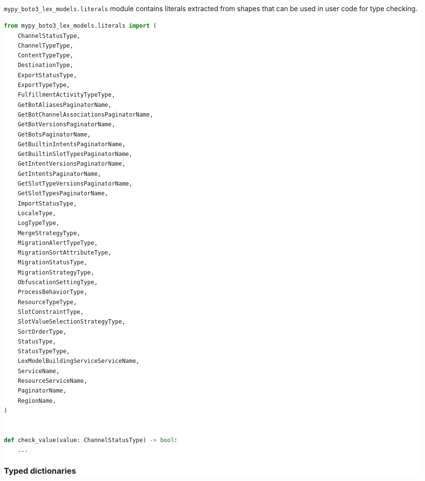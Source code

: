 `mypy_boto3_lex_models.literals` module contains literals extracted from shapes
that can be used in user code for type checking.

```python
from mypy_boto3_lex_models.literals import (
    ChannelStatusType,
    ChannelTypeType,
    ContentTypeType,
    DestinationType,
    ExportStatusType,
    ExportTypeType,
    FulfillmentActivityTypeType,
    GetBotAliasesPaginatorName,
    GetBotChannelAssociationsPaginatorName,
    GetBotVersionsPaginatorName,
    GetBotsPaginatorName,
    GetBuiltinIntentsPaginatorName,
    GetBuiltinSlotTypesPaginatorName,
    GetIntentVersionsPaginatorName,
    GetIntentsPaginatorName,
    GetSlotTypeVersionsPaginatorName,
    GetSlotTypesPaginatorName,
    ImportStatusType,
    LocaleType,
    LogTypeType,
    MergeStrategyType,
    MigrationAlertTypeType,
    MigrationSortAttributeType,
    MigrationStatusType,
    MigrationStrategyType,
    ObfuscationSettingType,
    ProcessBehaviorType,
    ResourceTypeType,
    SlotConstraintType,
    SlotValueSelectionStrategyType,
    SortOrderType,
    StatusType,
    StatusTypeType,
    LexModelBuildingServiceServiceName,
    ServiceName,
    ResourceServiceName,
    PaginatorName,
    RegionName,
)


def check_value(value: ChannelStatusType) -> bool:
    ...
```

<a id="typed-dictionaries"></a>

### Typed dictionaries
